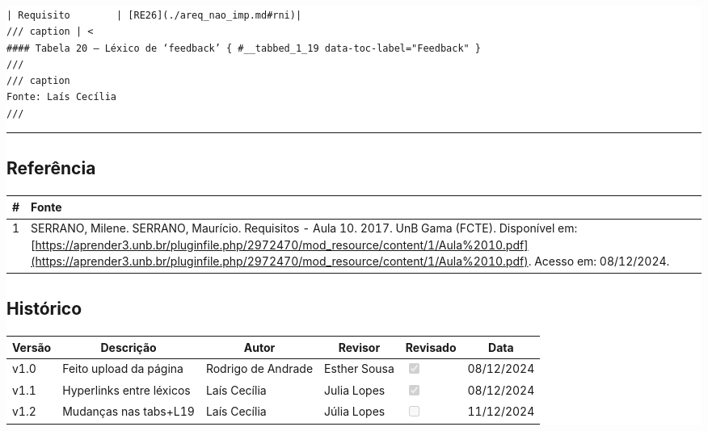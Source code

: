     | Requisito        | [RE26](./areq_nao_imp.md#rni)|
    /// caption | <
    #### Tabela 20 — Léxico de ‘feedback’ { #__tabbed_1_19 data-toc-label="Feedback" }
    ///
    /// caption
    Fonte: Laís Cecília
    ///

------------

## Referência

| # | Fonte|
|---|:------|
| 1 | SERRANO, Milene. SERRANO, Maurício. Requisitos - Aula 10. 2017. UnB Gama (FCTE). Disponível em: [https://aprender3.unb.br/pluginfile.php/2972470/mod_resource/content/1/Aula%2010.pdf](https://aprender3.unb.br/pluginfile.php/2972470/mod_resource/content/1/Aula%2010.pdf). Acesso em: 08/12/2024. |

## Histórico
| Versão | Descrição                  | Autor                           | Revisor                  |                 Revisado          | Data       |
|--------|----------------------------|---------------------------------|--------------------------|-----------------------------------|------------|
| v1.0   | Feito upload da página | Rodrigo de Andrade| Esther Sousa| <input type="checkbox" onclick="return false;" disabled checked/> | 08/12/2024 |
| v1.1   | Hyperlinks entre léxicos | Laís Cecília | Julia Lopes| <input type="checkbox" onclick="return false;" disabled checked/> | 08/12/2024 |
| v1.2   | Mudanças nas tabs+L19    | Laís Cecília | Júlia Lopes |  <input type="checkbox" onclick="return false;" disabled/>        | 11/12/2024 |